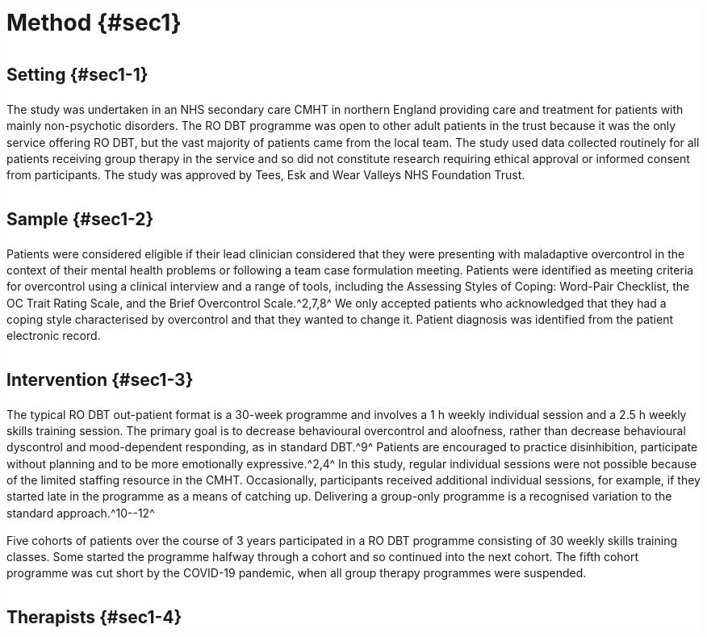 # Method {#sec1}

## Setting {#sec1-1}

The study was undertaken in an NHS secondary care CMHT in northern
England providing care and treatment for patients with mainly
non-psychotic disorders. The RO DBT programme was open to other adult
patients in the trust because it was the only service offering RO DBT,
but the vast majority of patients came from the local team. The study
used data collected routinely for all patients receiving group therapy
in the service and so did not constitute research requiring ethical
approval or informed consent from participants. The study was approved
by Tees, Esk and Wear Valleys NHS Foundation Trust.

## Sample {#sec1-2}

Patients were considered eligible if their lead clinician considered
that they were presenting with maladaptive overcontrol in the context of
their mental health problems or following a team case formulation
meeting. Patients were identified as meeting criteria for overcontrol
using a clinical interview and a range of tools, including the Assessing
Styles of Coping: Word-Pair Checklist, the OC Trait Rating Scale, and
the Brief Overcontrol Scale.^2,7,8^ We only accepted patients who
acknowledged that they had a coping style characterised by overcontrol
and that they wanted to change it. Patient diagnosis was identified from
the patient electronic record.

## Intervention {#sec1-3}

The typical RO DBT out-patient format is a 30-week programme and
involves a 1 h weekly individual session and a 2.5 h weekly skills
training session. The primary goal is to decrease behavioural
overcontrol and aloofness, rather than decrease behavioural dyscontrol
and mood-dependent responding, as in standard DBT.^9^ Patients are
encouraged to practice disinhibition, participate without planning and
to be more emotionally expressive.^2,4^ In this study, regular
individual sessions were not possible because of the limited staffing
resource in the CMHT. Occasionally, participants received additional
individual sessions, for example, if they started late in the programme
as a means of catching up. Delivering a group-only programme is a
recognised variation to the standard approach.^10--12^

Five cohorts of patients over the course of 3 years participated in a RO
DBT programme consisting of 30 weekly skills training classes. Some
started the programme halfway through a cohort and so continued into the
next cohort. The fifth cohort programme was cut short by the COVID-19
pandemic, when all group therapy programmes were suspended.

## Therapists {#sec1-4}
